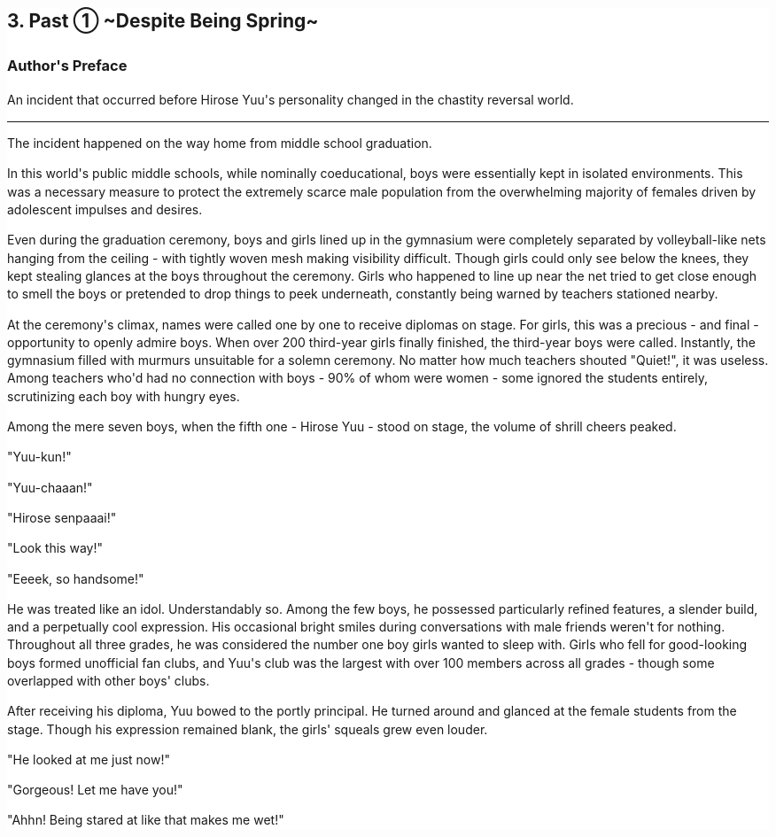 ## 3. Past ① ~Despite Being Spring~

### Author's Preface

An incident that occurred before Hirose Yuu's personality changed in the chastity reversal world.

---

The incident happened on the way home from middle school graduation.

In this world's public middle schools, while nominally coeducational, boys were essentially kept in isolated environments. This was a necessary measure to protect the extremely scarce male population from the overwhelming majority of females driven by adolescent impulses and desires.

Even during the graduation ceremony, boys and girls lined up in the gymnasium were completely separated by volleyball-like nets hanging from the ceiling - with tightly woven mesh making visibility difficult. Though girls could only see below the knees, they kept stealing glances at the boys throughout the ceremony. Girls who happened to line up near the net tried to get close enough to smell the boys or pretended to drop things to peek underneath, constantly being warned by teachers stationed nearby.

At the ceremony's climax, names were called one by one to receive diplomas on stage. For girls, this was a precious - and final - opportunity to openly admire boys. When over 200 third-year girls finally finished, the third-year boys were called. Instantly, the gymnasium filled with murmurs unsuitable for a solemn ceremony. No matter how much teachers shouted "Quiet!", it was useless. Among teachers who'd had no connection with boys - 90% of whom were women - some ignored the students entirely, scrutinizing each boy with hungry eyes.

Among the mere seven boys, when the fifth one - Hirose Yuu - stood on stage, the volume of shrill cheers peaked.

"Yuu-kun!"

"Yuu-chaaan!"

"Hirose senpaaai!"

"Look this way!"

"Eeeek, so handsome!"

He was treated like an idol. Understandably so. Among the few boys, he possessed particularly refined features, a slender build, and a perpetually cool expression. His occasional bright smiles during conversations with male friends weren't for nothing. Throughout all three grades, he was considered the number one boy girls wanted to sleep with. Girls who fell for good-looking boys formed unofficial fan clubs, and Yuu's club was the largest with over 100 members across all grades - though some overlapped with other boys' clubs.

After receiving his diploma, Yuu bowed to the portly principal. He turned around and glanced at the female students from the stage. Though his expression remained blank, the girls' squeals grew even louder.

"He looked at me just now!"

"Gorgeous! Let me have you!"

"Ahhn! Being stared at like that makes me wet!"
